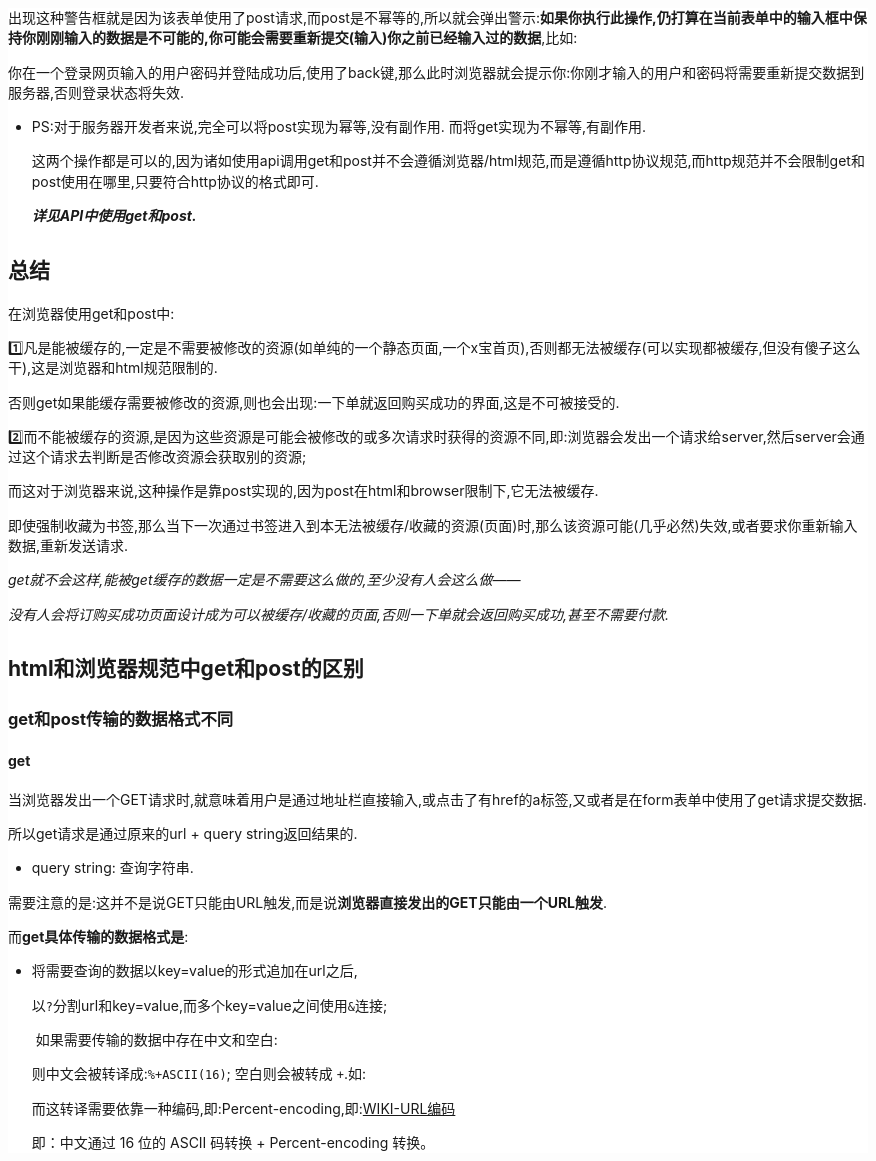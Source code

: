 出现这种警告框就是因为该表单使用了post请求,而post是不幂等的,所以就会弹出警示:**如果你执行此操作,仍打算在当前表单中的输入框中保持你刚刚输入的数据是不可能的,你可能会需要重新提交(输入)你之前已经输入过的数据**,比如:

​	你在一个登录网页输入的用户密码并登陆成功后,使用了back键,那么此时浏览器就会提示你:你刚才输入的用户和密码将需要重新提交数据到服务器,否则登录状态将失效.

- PS:对于服务器开发者来说,完全可以将post实现为幂等,没有副作用. 
  而将get实现为不幂等,有副作用. 

  这两个操作都是可以的,因为诸如使用api调用get和post并不会遵循浏览器/html规范,而是遵循http协议规范,而http规范并不会限制get和post使用在哪里,只要符合http协议的格式即可.

  ***详见API中使用get和post.***

## 总结

在浏览器使用get和post中:

:one:凡是能被缓存的,一定是不需要被修改的资源(如单纯的一个静态页面,一个x宝首页),否则都无法被缓存(可以实现都被缓存,但没有傻子这么干),这是浏览器和html规范限制的.

否则get如果能缓存需要被修改的资源,则也会出现:一下单就返回购买成功的界面,这是不可被接受的.

:two:而不能被缓存的资源,是因为这些资源是可能会被修改的或多次请求时获得的资源不同,即:浏览器会发出一个请求给server,然后server会通过这个请求去判断是否修改资源会获取别的资源;

而这对于浏览器来说,这种操作是靠post实现的,因为post在html和browser限制下,它无法被缓存.

即使强制收藏为书签,那么当下一次通过书签进入到本无法被缓存/收藏的资源(页面)时,那么该资源可能(几乎必然)失效,或者要求你重新输入数据,重新发送请求.

​	*get就不会这样,能被get缓存的数据一定是不需要这么做的,至少没有人会这么做——*

​	*没有人会将订购买成功页面设计成为可以被缓存/收藏的页面,否则一下单就会返回购买成功,甚至不需要付款.*

## html和浏览器规范中get和post的区别

### get和post传输的数据格式不同

#### get

当浏览器发出一个GET请求时,就意味着用户是通过地址栏直接输入,或点击了有href的a标签,又或者是在form表单中使用了get请求提交数据.

所以get请求是通过原来的url + query string返回结果的.

- query string: 查询字符串.

需要注意的是:这并不是说GET只能由URL触发,而是说**浏览器直接发出的GET只能由一个URL触发**.

而**get具体传输的数据格式是**: 

- 将需要查询的数据以key=value的形式追加在url之后,

  以`?`分割url和key=value,而多个key=value之间使用`&`连接;

  ​	如果需要传输的数据中存在中文和空白:

  则中文会被转译成:`%+ASCII(16)`; 空白则会被转成 `+`.如:
  
  而这转译需要依靠一种编码,即:Percent-encoding,即:[WIKI-URL编码](https://zh.wikipedia.org/wiki/%E7%99%BE%E5%88%86%E5%8F%B7%E7%BC%96%E7%A0%81)
  
  即：中文通过 16 位的 ASCII 码转换 + Percent-encoding 转换。
